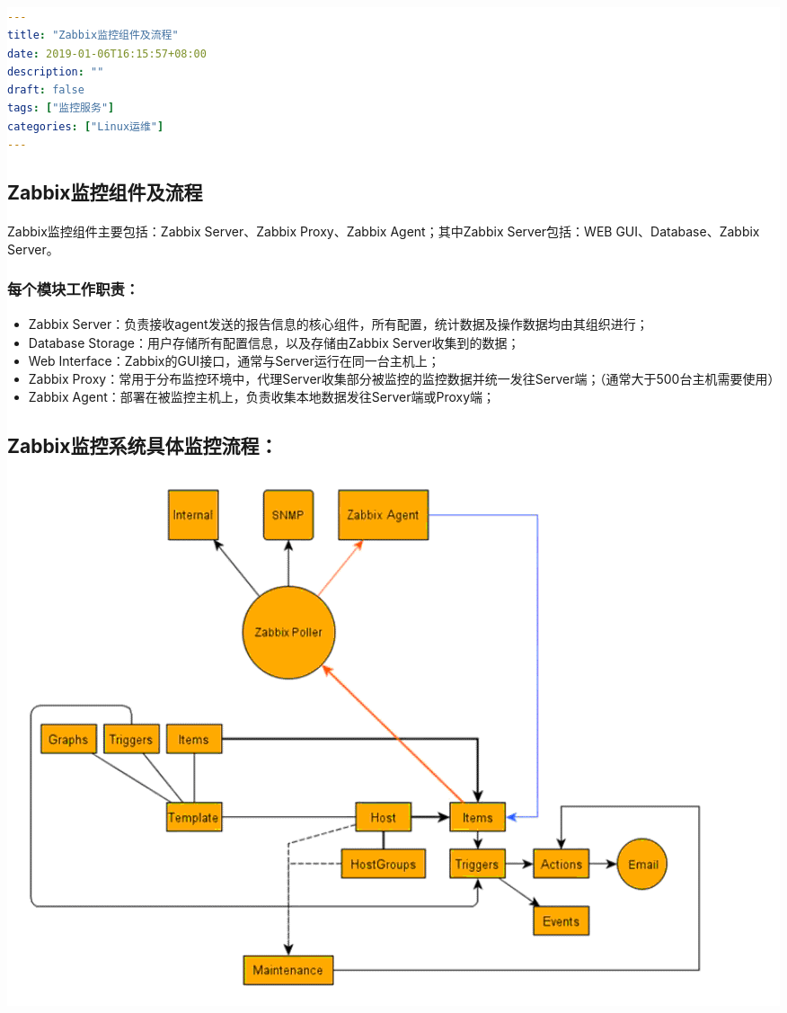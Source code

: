 ```yaml
---
title: "Zabbix监控组件及流程"
date: 2019-01-06T16:15:57+08:00
description: ""
draft: false
tags: ["监控服务"]
categories: ["Linux运维"]
---
```






## **Zabbix监控组件及流程**

Zabbix监控组件主要包括：Zabbix Server、Zabbix Proxy、Zabbix Agent；其中Zabbix Server包括：WEB GUI、Database、Zabbix Server。

### 每个模块工作职责：

 - Zabbix Server：负责接收agent发送的报告信息的核心组件，所有配置，统计数据及操作数据均由其组织进行；
 - Database Storage：用户存储所有配置信息，以及存储由Zabbix Server收集到的数据；
 - Web Interface：Zabbix的GUI接口，通常与Server运行在同一台主机上；
 - Zabbix Proxy：常用于分布监控环境中，代理Server收集部分被监控的监控数据并统一发往Server端；（通常大于500台主机需要使用）
 - Zabbix Agent：部署在被监控主机上，负责收集本地数据发往Server端或Proxy端；

## Zabbix监控系统具体监控流程：

![Zabbix监控组件介绍、工作原理、监控方式、监控概念 linux服务搭建1](../../img/01.jpg)

